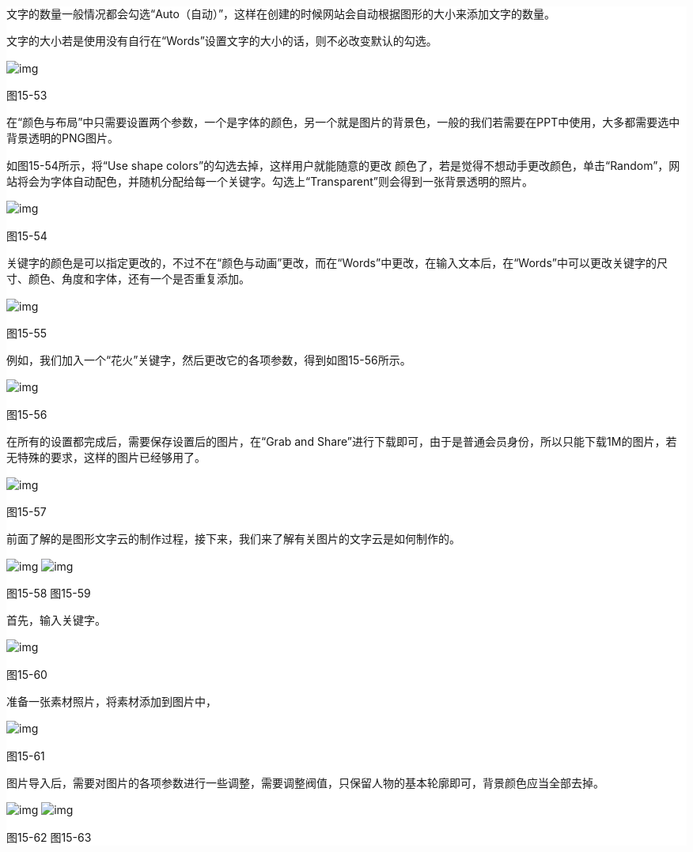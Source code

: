 文字的数量一般情况都会勾选“Auto（自动）”，这样在创建的时候网站会自动根据图形的大小来添加文字的数量。

文字的大小若是使用没有自行在“Words”设置文字的大小的话，则不必改变默认的勾选。

![img](/../../第十五章%20PPT之神.files/image054.jpg)

图15-53

在“颜色与布局”中只需要设置两个参数，一个是字体的颜色，另一个就是图片的背景色，一般的我们若需要在PPT中使用，大多都需要选中背景透明的PNG图片。

如图15-54所示，将“Use shape colors”的勾选去掉，这样用户就能随意的更改 颜色了，若是觉得不想动手更改颜色，单击“Random”，网站将会为字体自动配色，并随机分配给每一个关键字。勾选上“Transparent”则会得到一张背景透明的照片。

![img](/../../第十五章%20PPT之神.files/image055.jpg)

图15-54

关键字的颜色是可以指定更改的，不过不在“颜色与动画”更改，而在“Words”中更改，在输入文本后，在“Words”中可以更改关键字的尺寸、颜色、角度和字体，还有一个是否重复添加。

![img](/../../第十五章%20PPT之神.files/image056.jpg)

图15-55

例如，我们加入一个“花火”关键字，然后更改它的各项参数，得到如图15-56所示。

![img](/../../第十五章%20PPT之神.files/image057.jpg)

图15-56

在所有的设置都完成后，需要保存设置后的图片，在“Grab and Share”进行下载即可，由于是普通会员身份，所以只能下载1M的图片，若无特殊的要求，这样的图片已经够用了。

![img](/../../第十五章%20PPT之神.files/image058.jpg)

图15-57

前面了解的是图形文字云的制作过程，接下来，我们来了解有关图片的文字云是如何制作的。

![img](/../../第十五章%20PPT之神.files/image059.jpg)         ![img](/../../第十五章%20PPT之神.files/image060.png)

图15-58                                  图15-59          

首先，输入关键字。

![img](/../../第十五章%20PPT之神.files/image061.jpg)

图15-60

准备一张素材照片，将素材添加到图片中，

![img](/../../第十五章%20PPT之神.files/image062.jpg)

图15-61

图片导入后，需要对图片的各项参数进行一些调整，需要调整阀值，只保留人物的基本轮廓即可，背景颜色应当全部去掉。

![img](/../../第十五章%20PPT之神.files/image063.jpg)       ![img](/../../第十五章%20PPT之神.files/image064.jpg)

图15-62                                图15-63
